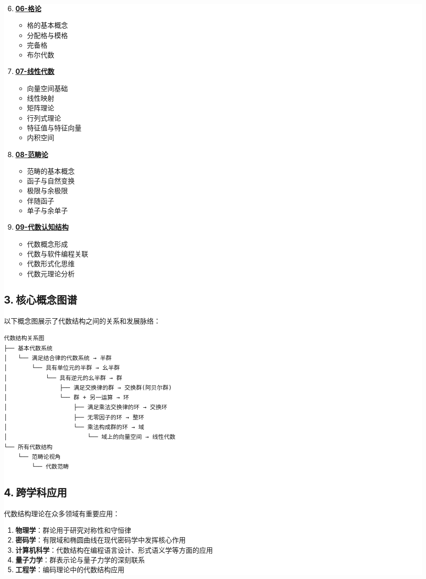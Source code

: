 6. **[06-格论](./06-格论/00-格论总览.md)**
   - 格的基本概念
   - 分配格与模格
   - 完备格
   - 布尔代数

7. **[07-线性代数](./07-线性代数/00-线性代数总览.md)**
   - 向量空间基础
   - 线性映射
   - 矩阵理论
   - 行列式理论
   - 特征值与特征向量
   - 内积空间

8. **[08-范畴论](./08-范畴论/00-范畴论基础总览.md)**
   - 范畴的基本概念
   - 函子与自然变换
   - 极限与余极限
   - 伴随函子
   - 单子与余单子

9. **[09-代数认知结构](./09-代数认知结构/00-代数认知结构总览.md)**
   - 代数概念形成
   - 代数与软件编程关联
   - 代数形式化思维
   - 代数元理论分析

## 3. 核心概念图谱

以下概念图展示了代数结构之间的关系和发展脉络：

```text
代数结构关系图
├── 基本代数系统
│   └── 满足结合律的代数系统 → 半群
│       └── 具有单位元的半群 → 幺半群
│           └── 具有逆元的幺半群 → 群
│               ├── 满足交换律的群 → 交换群(阿贝尔群)
│               └── 群 + 另一运算 → 环
│                   ├── 满足乘法交换律的环 → 交换环
│                   ├── 无零因子的环 → 整环
│                   └── 乘法构成群的环 → 域
│                       └── 域上的向量空间 → 线性代数
└── 所有代数结构
    └── 范畴论视角
        └── 代数范畴
```

## 4. 跨学科应用

代数结构理论在众多领域有重要应用：

1. **物理学**：群论用于研究对称性和守恒律
2. **密码学**：有限域和椭圆曲线在现代密码学中发挥核心作用
3. **计算机科学**：代数结构在编程语言设计、形式语义学等方面的应用
4. **量子力学**：群表示论与量子力学的深刻联系
5. **工程学**：编码理论中的代数结构应用
